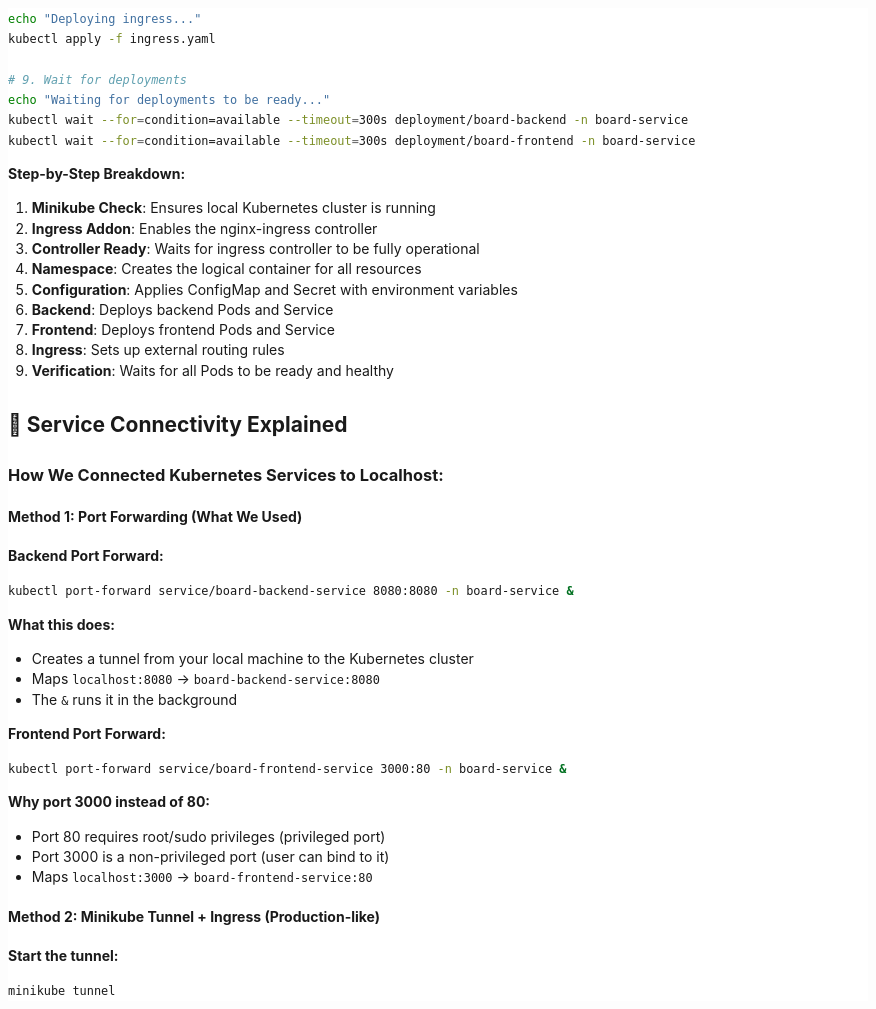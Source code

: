 ```bash
echo "Deploying ingress..."
kubectl apply -f ingress.yaml

# 9. Wait for deployments
echo "Waiting for deployments to be ready..."
kubectl wait --for=condition=available --timeout=300s deployment/board-backend -n board-service
kubectl wait --for=condition=available --timeout=300s deployment/board-frontend -n board-service
```

**Step-by-Step Breakdown:**

1. **Minikube Check**: Ensures local Kubernetes cluster is running
2. **Ingress Addon**: Enables the nginx-ingress controller
3. **Controller Ready**: Waits for ingress controller to be fully operational
4. **Namespace**: Creates the logical container for all resources
5. **Configuration**: Applies ConfigMap and Secret with environment variables
6. **Backend**: Deploys backend Pods and Service
7. **Frontend**: Deploys frontend Pods and Service
8. **Ingress**: Sets up external routing rules
9. **Verification**: Waits for all Pods to be ready and healthy

## 🔌 **Service Connectivity Explained**

### **How We Connected Kubernetes Services to Localhost:**

#### **Method 1: Port Forwarding (What We Used)**

**Backend Port Forward:**
```bash
kubectl port-forward service/board-backend-service 8080:8080 -n board-service &
```

**What this does:**
- Creates a tunnel from your local machine to the Kubernetes cluster
- Maps `localhost:8080` → `board-backend-service:8080`
- The `&` runs it in the background

**Frontend Port Forward:**
```bash
kubectl port-forward service/board-frontend-service 3000:80 -n board-service &
```

**Why port 3000 instead of 80:**
- Port 80 requires root/sudo privileges (privileged port)
- Port 3000 is a non-privileged port (user can bind to it)
- Maps `localhost:3000` → `board-frontend-service:80`

#### **Method 2: Minikube Tunnel + Ingress (Production-like)**

**Start the tunnel:**
```bash
minikube tunnel
```
